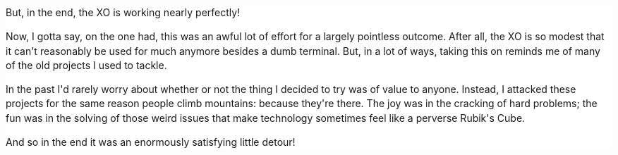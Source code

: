But, in the end, the XO is working nearly perfectly!

Now, I gotta say, on the one had, this was an awful lot of effort for a largely pointless outcome.  After all, the XO is so modest that it can't reasonably be used for much anymore besides a dumb terminal.  But, in a lot of ways, taking this on reminds me of many of the old projects I used to tackle.

In the past I'd rarely worry about whether or not the thing I decided to try was of value to anyone.  Instead, I attacked these projects for the same reason people climb mountains: because they're there.  The joy was in the cracking of hard problems; the fun was in the solving of those weird issues that make technology sometimes feel like a perverse Rubik's Cube.

And so in the end it was an enormously satisfying little detour!

[^1]: Maybe even include a hand-cracked charger for when a power supply wasn't available.  This part did not pan out.
[^2]: Which, it turns out, is the exact project I used back when I installed Lenny... I really was repeating myself!
[^3]: And don't forget you need to unmount proc and devpts before unmounting the SD card... I tried that once.  I was confused.
[^4]: I deliberately skipped two steps here: updating initrd and installing the kernel modules.  I wanted to test if the kernel could even boot first...
[^5]: It's worth noting that I built the kernel with all the necessary drivers compiled in.  That means my XO has no kernel modules installed, and does not boot with an initrd.  I had to update my `olpc.fth` accordingly.

